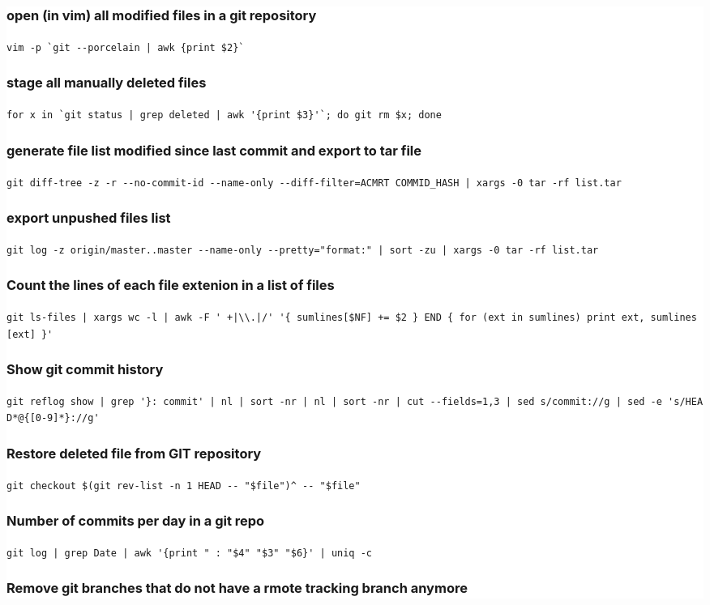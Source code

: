 ### open (in vim) all modified files in a git repository

```shell
vim -p `git --porcelain | awk {print $2}`
```

### stage all manually deleted files

```shell
for x in `git status | grep deleted | awk '{print $3}'`; do git rm $x; done
```

### generate file list modified since last commit and export to tar file

```shell
git diff-tree -z -r --no-commit-id --name-only --diff-filter=ACMRT COMMID_HASH | xargs -0 tar -rf list.tar
```

### export unpushed files list

```shell
git log -z origin/master..master --name-only --pretty="format:" | sort -zu | xargs -0 tar -rf list.tar
```

### Count the lines of each file extenion in a list of files

```shell
git ls-files | xargs wc -l | awk -F ' +|\\.|/' '{ sumlines[$NF] += $2 } END { for (ext in sumlines) print ext, sumlines[ext] }'
```

### Show git commit history

```shell
git reflog show | grep '}: commit' | nl | sort -nr | nl | sort -nr | cut --fields=1,3 | sed s/commit://g | sed -e 's/HEAD*@{[0-9]*}://g'
```

### Restore deleted file from GIT repository

```shell
git checkout $(git rev-list -n 1 HEAD -- "$file")^ -- "$file"
```

### Number of commits per day in a git repo

```shell
git log | grep Date | awk '{print " : "$4" "$3" "$6}' | uniq -c
```

### Remove git branches that do not have a rmote tracking branch anymore
